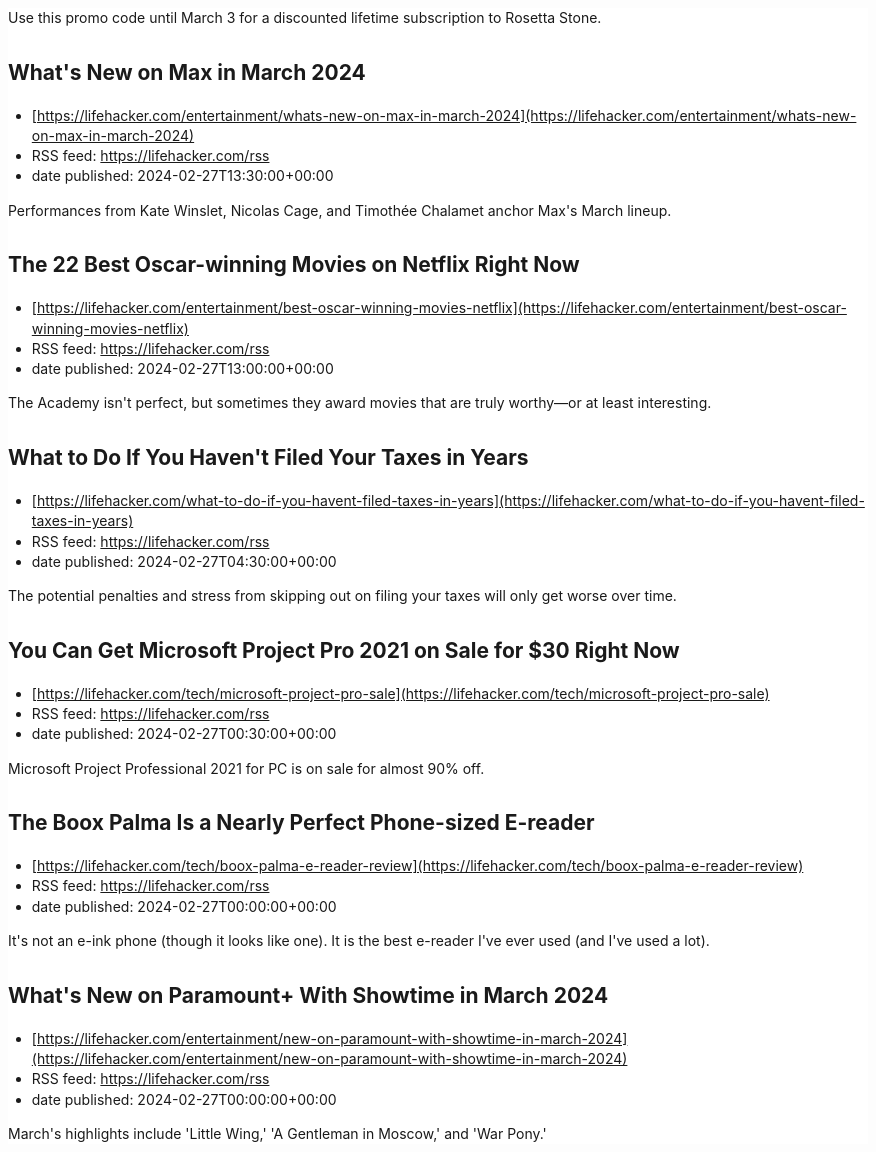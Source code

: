 Use this promo code until March 3 for a discounted lifetime subscription to Rosetta Stone.

## What's New on Max in March 2024
 - [https://lifehacker.com/entertainment/whats-new-on-max-in-march-2024](https://lifehacker.com/entertainment/whats-new-on-max-in-march-2024)
 - RSS feed: https://lifehacker.com/rss
 - date published: 2024-02-27T13:30:00+00:00

Performances from Kate Winslet, Nicolas Cage, and Timothée Chalamet anchor Max's March lineup.

## The 22 Best Oscar-winning Movies on Netflix Right Now
 - [https://lifehacker.com/entertainment/best-oscar-winning-movies-netflix](https://lifehacker.com/entertainment/best-oscar-winning-movies-netflix)
 - RSS feed: https://lifehacker.com/rss
 - date published: 2024-02-27T13:00:00+00:00

The Academy isn't perfect, but sometimes they award movies that are truly worthy—or at least interesting.

## What to Do If You Haven't Filed Your Taxes in Years
 - [https://lifehacker.com/what-to-do-if-you-havent-filed-taxes-in-years](https://lifehacker.com/what-to-do-if-you-havent-filed-taxes-in-years)
 - RSS feed: https://lifehacker.com/rss
 - date published: 2024-02-27T04:30:00+00:00

The potential penalties and stress from skipping out on filing your taxes will only get worse over time.

## You Can Get Microsoft Project Pro 2021 on Sale for $30 Right Now
 - [https://lifehacker.com/tech/microsoft-project-pro-sale](https://lifehacker.com/tech/microsoft-project-pro-sale)
 - RSS feed: https://lifehacker.com/rss
 - date published: 2024-02-27T00:30:00+00:00

Microsoft Project Professional 2021 for PC is on sale for almost 90% off.

## The Boox Palma Is a Nearly Perfect Phone-sized E-reader
 - [https://lifehacker.com/tech/boox-palma-e-reader-review](https://lifehacker.com/tech/boox-palma-e-reader-review)
 - RSS feed: https://lifehacker.com/rss
 - date published: 2024-02-27T00:00:00+00:00

It's not an e-ink phone (though it looks like one). It is the best e-reader I've ever used (and I've used a lot).

## What's New on Paramount+ With Showtime in March 2024
 - [https://lifehacker.com/entertainment/new-on-paramount-with-showtime-in-march-2024](https://lifehacker.com/entertainment/new-on-paramount-with-showtime-in-march-2024)
 - RSS feed: https://lifehacker.com/rss
 - date published: 2024-02-27T00:00:00+00:00

March's highlights include 'Little Wing,' 'A Gentleman in Moscow,' and 'War Pony.'

